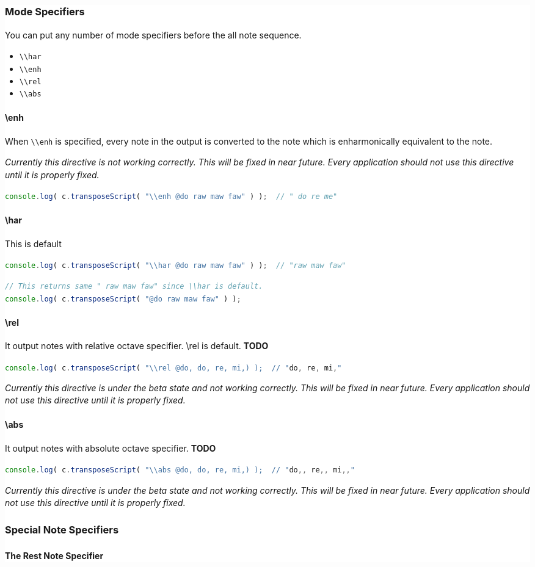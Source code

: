 
### Mode Specifiers
You can put any number of mode specifiers before the all note sequence.

- `\\har`
- `\\enh`
- `\\rel` 
- `\\abs`

#### \\enh
When `\\enh` is specified, every note in the output is converted to the note 
which is enharmonically equivalent to the note. 

_Currently this directive is not working correctly. This will be fixed in near 
future. Every application should not use this directive until it is properly fixed._

```javascript
console.log( c.transposeScript( "\\enh @do raw maw faw" ) );  // " do re me"
```

#### \\har
This is default 

```javascript
console.log( c.transposeScript( "\\har @do raw maw faw" ) );  // "raw maw faw"
```

```javascript
// This returns same " raw maw faw" since \\har is default.
console.log( c.transposeScript( "@do raw maw faw" ) );  
```

#### \\rel 
It output notes with relative octave specifier.  \\rel is default.  **TODO**
 
```javascript
console.log( c.transposeScript( "\\rel @do, do, re, mi,) );  // "do, re, mi,"
```

_Currently this directive is under the beta state and not working correctly. 
This will be fixed in near future. Every application should not use this 
directive until it is properly fixed._

#### \\abs
It output notes with absolute octave specifier. **TODO**

```javascript
console.log( c.transposeScript( "\\abs @do, do, re, mi,) );  // "do,, re,, mi,,"
```

_Currently this directive is under the beta state and not working correctly. 
This will be fixed in near future. Every application should not use this 
directive until it is properly fixed._


### Special Note Specifiers

#### The Rest Note Specifier
